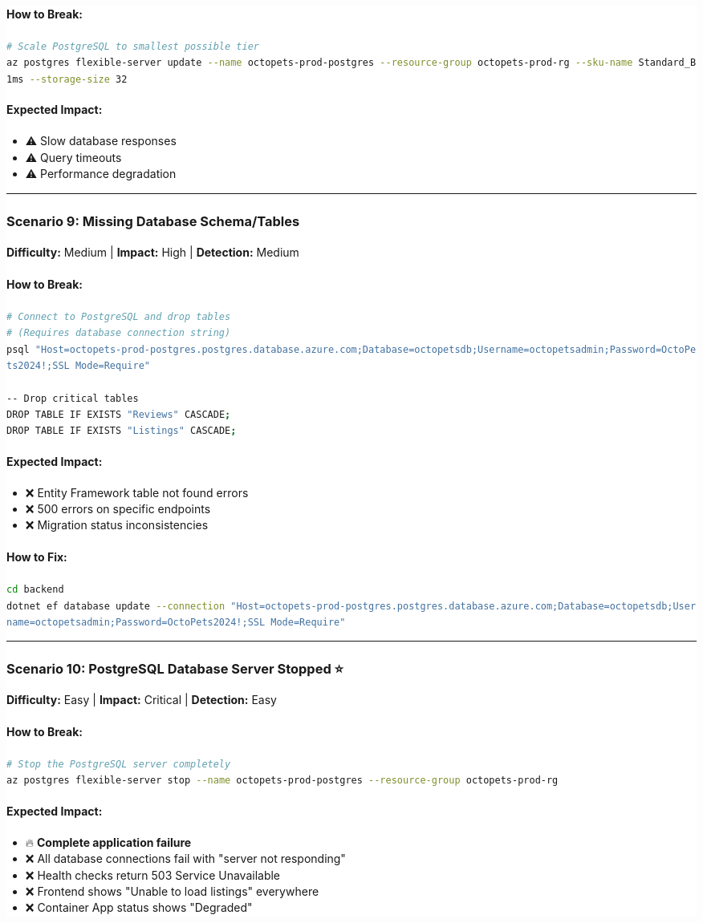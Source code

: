 #### How to Break:
```bash
# Scale PostgreSQL to smallest possible tier
az postgres flexible-server update --name octopets-prod-postgres --resource-group octopets-prod-rg --sku-name Standard_B1ms --storage-size 32
```

#### Expected Impact:
- ⚠️ Slow database responses
- ⚠️ Query timeouts
- ⚠️ Performance degradation

---

### **Scenario 9: Missing Database Schema/Tables**
**Difficulty:** Medium | **Impact:** High | **Detection:** Medium

#### How to Break:
```bash
# Connect to PostgreSQL and drop tables
# (Requires database connection string)
psql "Host=octopets-prod-postgres.postgres.database.azure.com;Database=octopetsdb;Username=octopetsadmin;Password=OctoPets2024!;SSL Mode=Require"

-- Drop critical tables
DROP TABLE IF EXISTS "Reviews" CASCADE;
DROP TABLE IF EXISTS "Listings" CASCADE;
```

#### Expected Impact:
- ❌ Entity Framework table not found errors
- ❌ 500 errors on specific endpoints
- ❌ Migration status inconsistencies

#### How to Fix:
```bash
cd backend
dotnet ef database update --connection "Host=octopets-prod-postgres.postgres.database.azure.com;Database=octopetsdb;Username=octopetsadmin;Password=OctoPets2024!;SSL Mode=Require"
```

---

### **Scenario 10: PostgreSQL Database Server Stopped** ⭐
**Difficulty:** Easy | **Impact:** Critical | **Detection:** Easy

#### How to Break:
```bash
# Stop the PostgreSQL server completely
az postgres flexible-server stop --name octopets-prod-postgres --resource-group octopets-prod-rg
```

#### Expected Impact:
- 🔥 **Complete application failure**
- ❌ All database connections fail with "server not responding"
- ❌ Health checks return 503 Service Unavailable
- ❌ Frontend shows "Unable to load listings" everywhere
- ❌ Container App status shows "Degraded"
